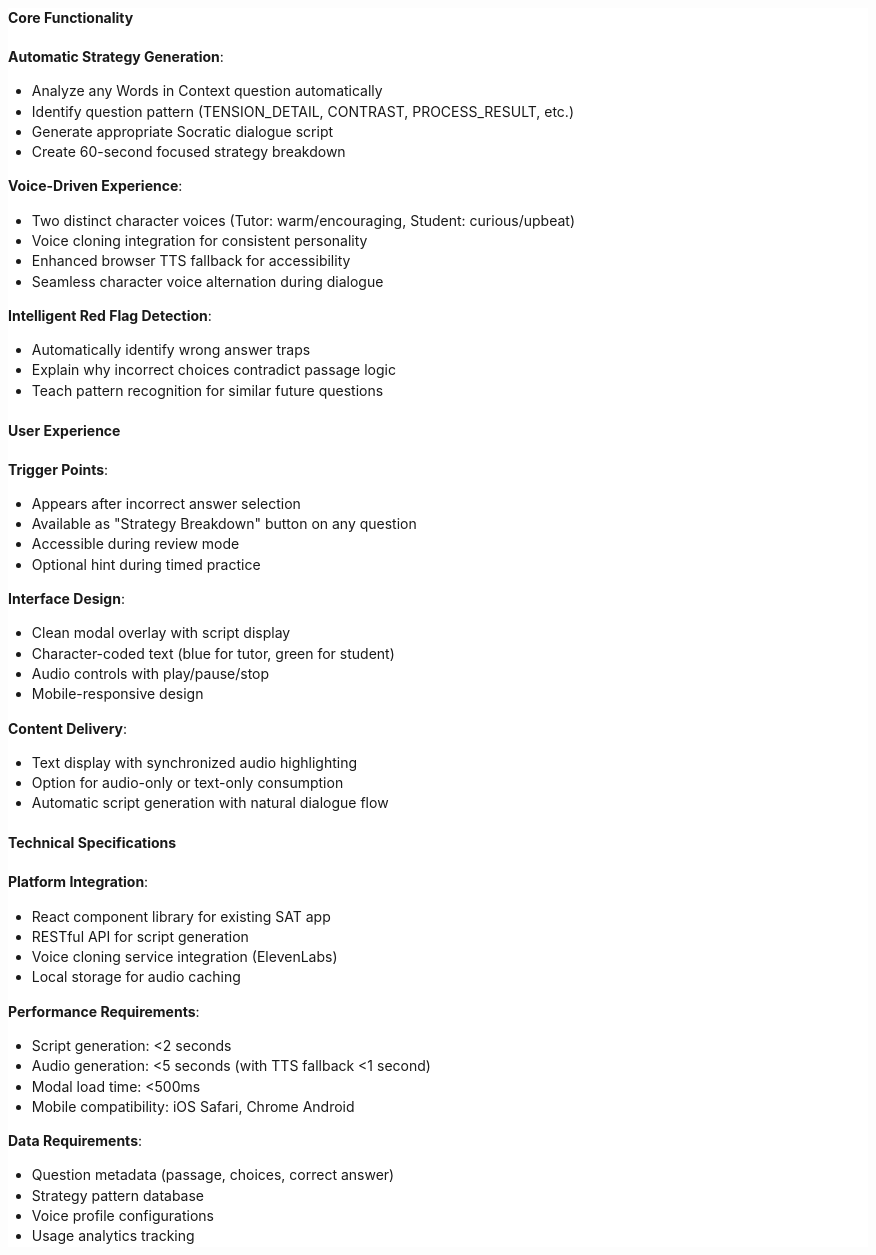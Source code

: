 #### Core Functionality

**Automatic Strategy Generation**:
- Analyze any Words in Context question automatically
- Identify question pattern (TENSION_DETAIL, CONTRAST, PROCESS_RESULT, etc.)
- Generate appropriate Socratic dialogue script
- Create 60-second focused strategy breakdown

**Voice-Driven Experience**:
- Two distinct character voices (Tutor: warm/encouraging, Student: curious/upbeat)
- Voice cloning integration for consistent personality
- Enhanced browser TTS fallback for accessibility
- Seamless character voice alternation during dialogue

**Intelligent Red Flag Detection**:
- Automatically identify wrong answer traps
- Explain why incorrect choices contradict passage logic
- Teach pattern recognition for similar future questions

#### User Experience

**Trigger Points**:
- Appears after incorrect answer selection
- Available as "Strategy Breakdown" button on any question
- Accessible during review mode
- Optional hint during timed practice

**Interface Design**:
- Clean modal overlay with script display
- Character-coded text (blue for tutor, green for student)
- Audio controls with play/pause/stop
- Mobile-responsive design

**Content Delivery**:
- Text display with synchronized audio highlighting
- Option for audio-only or text-only consumption
- Automatic script generation with natural dialogue flow

#### Technical Specifications

**Platform Integration**:
- React component library for existing SAT app
- RESTful API for script generation
- Voice cloning service integration (ElevenLabs)
- Local storage for audio caching

**Performance Requirements**:
- Script generation: <2 seconds
- Audio generation: <5 seconds (with TTS fallback <1 second)
- Modal load time: <500ms
- Mobile compatibility: iOS Safari, Chrome Android

**Data Requirements**:
- Question metadata (passage, choices, correct answer)
- Strategy pattern database
- Voice profile configurations
- Usage analytics tracking
